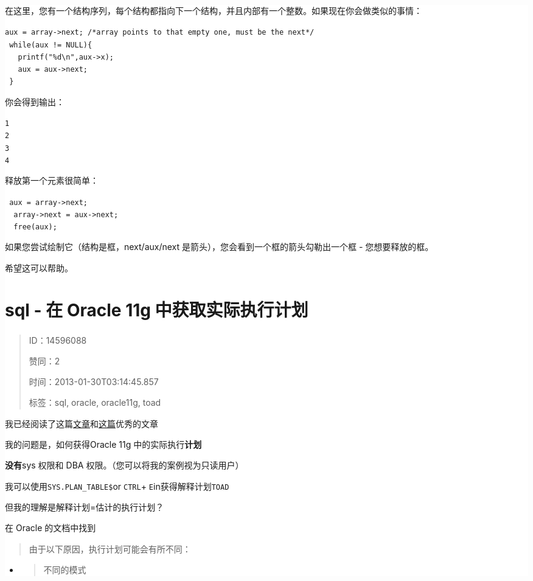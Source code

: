 在这里，您有一个结构序列，每个结构都指向下一个结构，并且内部有一个整数。如果现在你会做类似的事情：

```
aux = array->next; /*array points to that empty one, must be the next*/
 while(aux != NULL){
   printf("%d\n",aux->x);
   aux = aux->next;
 } 
```

你会得到输出：

```
1
2
3
4 
```

释放第一个元素很简单：

```
 aux = array->next;
  array->next = aux->next;
  free(aux); 
```

如果您尝试绘制它（结构是框，next/aux/next 是箭头），您会看到一个框的箭头勾勒出一个框 - 您想要释放的框。

希望这可以帮助。

# sql - 在 Oracle 11g 中获取实际执行计划

> ID：14596088
> 
> 赞同：2
> 
> 时间：2013-01-30T03:14:45.857
> 
> 标签：sql, oracle, oracle11g, toad

我已经阅读了这篇[文章](https://stackoverflow.com/questions/9269042/oracle-execution-plan)和[这篇](http://blog.jooq.org/2012/09/19/how-to-get-oracle-execution-plans-with-starts-e-rows-a-rows-and-a-time-columns/)优秀的文章

我的问题是，如何获得Oracle 11g 中的实际执行**计划**

**没有**sys 权限和 DBA 权限。（您可以将我的案例视为只读用户）

我可以使用`SYS.PLAN_TABLE$`or `CTRL`+ `E`in获得解释计划`TOAD`

但我的理解是解释计划=估计的执行计划？

在 Oracle 的文档中找到

> 由于以下原因，执行计划可能会有所不同：

*   > 不同的模式
